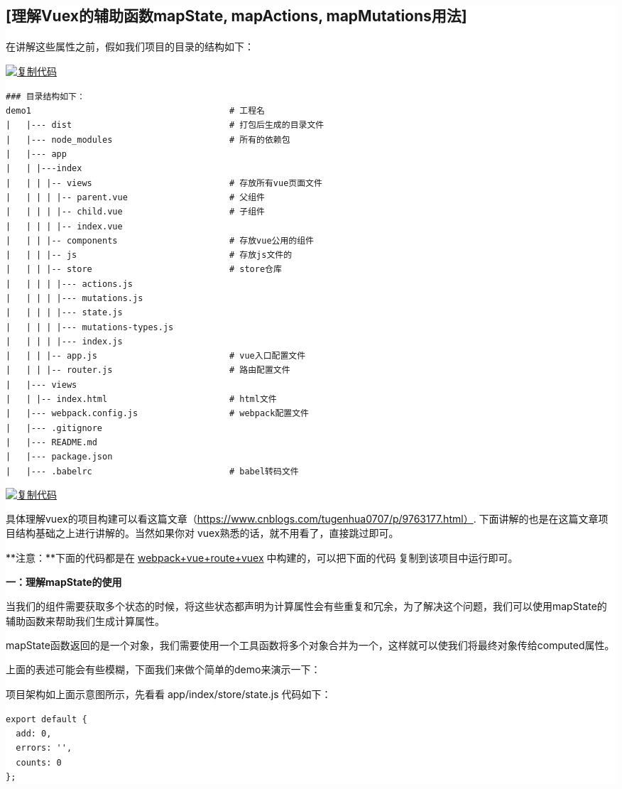 ## [理解Vuex的辅助函数mapState, mapActions, mapMutations用法]

在讲解这些属性之前，假如我们项目的目录的结构如下：

[![复制代码](https://common.cnblogs.com/images/copycode.gif)](javascript:void(0);)

```
### 目录结构如下：
demo1                                       # 工程名
|   |--- dist                               # 打包后生成的目录文件             
|   |--- node_modules                       # 所有的依赖包
|   |--- app
|   | |---index
|   | | |-- views                           # 存放所有vue页面文件
|   | | | |-- parent.vue                    # 父组件
|   | | | |-- child.vue                     # 子组件
|   | | | |-- index.vue
|   | | |-- components                      # 存放vue公用的组件
|   | | |-- js                              # 存放js文件的
|   | | |-- store                           # store仓库
|   | | | |--- actions.js
|   | | | |--- mutations.js
|   | | | |--- state.js
|   | | | |--- mutations-types.js
|   | | | |--- index.js
|   | | |-- app.js                          # vue入口配置文件
|   | | |-- router.js                       # 路由配置文件
|   |--- views
|   | |-- index.html                        # html文件
|   |--- webpack.config.js                  # webpack配置文件 
|   |--- .gitignore  
|   |--- README.md
|   |--- package.json
|   |--- .babelrc                           # babel转码文件
```

[![复制代码](https://common.cnblogs.com/images/copycode.gif)](javascript:void(0);)

具体理解vuex的项目构建可以看这篇文章（https://www.cnblogs.com/tugenhua0707/p/9763177.html）. 下面讲解的也是在这篇文章项目结构基础之上进行讲解的。当然如果你对 vuex熟悉的话，就不用看了，直接跳过即可。

**注意：**下面的代码都是在 [webpack+vue+route+vuex](https://github.com/tugenhua0707/webpack-all-demo/tree/master/webpack%2Bvue%2Broute%2Bvuex) 中构建的，可以把下面的代码 复制到该项目中运行即可。

**一：理解mapState的使用**

当我们的组件需要获取多个状态的时候，将这些状态都声明为计算属性会有些重复和冗余，为了解决这个问题，我们可以使用mapState的辅助函数来帮助我们生成计算属性。

mapState函数返回的是一个对象，我们需要使用一个工具函数将多个对象合并为一个，这样就可以使我们将最终对象传给computed属性。

上面的表述可能会有些模糊，下面我们来做个简单的demo来演示一下：

项目架构如上面示意图所示，先看看 app/index/store/state.js 代码如下：

```
export default {
  add: 0,
  errors: '',
  counts: 0
};
```
